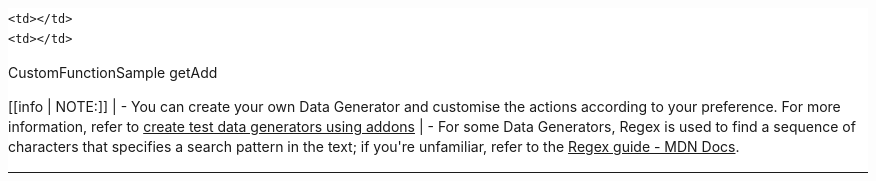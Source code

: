     <td></td>
    <td></td>
  </tr> 
  <tr>
    <td>CustomFunctionSample</td>
    <td>getAdd</td>
    <td></td>
    <td></td>
  </tr> 
</table>
</body>

[[info | NOTE:]]
| - You can create your own Data Generator and customise the actions according to your preference. For more information, refer to [create test data generators using addons](https://testsigma.com/tutorials/addons/how-create-addons-test-data-generators/)
| - For some Data Generators, Regex is used to find a sequence of characters that specifies a search pattern in the text; if you're unfamiliar, refer to the [Regex guide - MDN Docs](https://developer.mozilla.org/en-US/docs/Web/JavaScript/Guide/Regular_Expressions).

---
